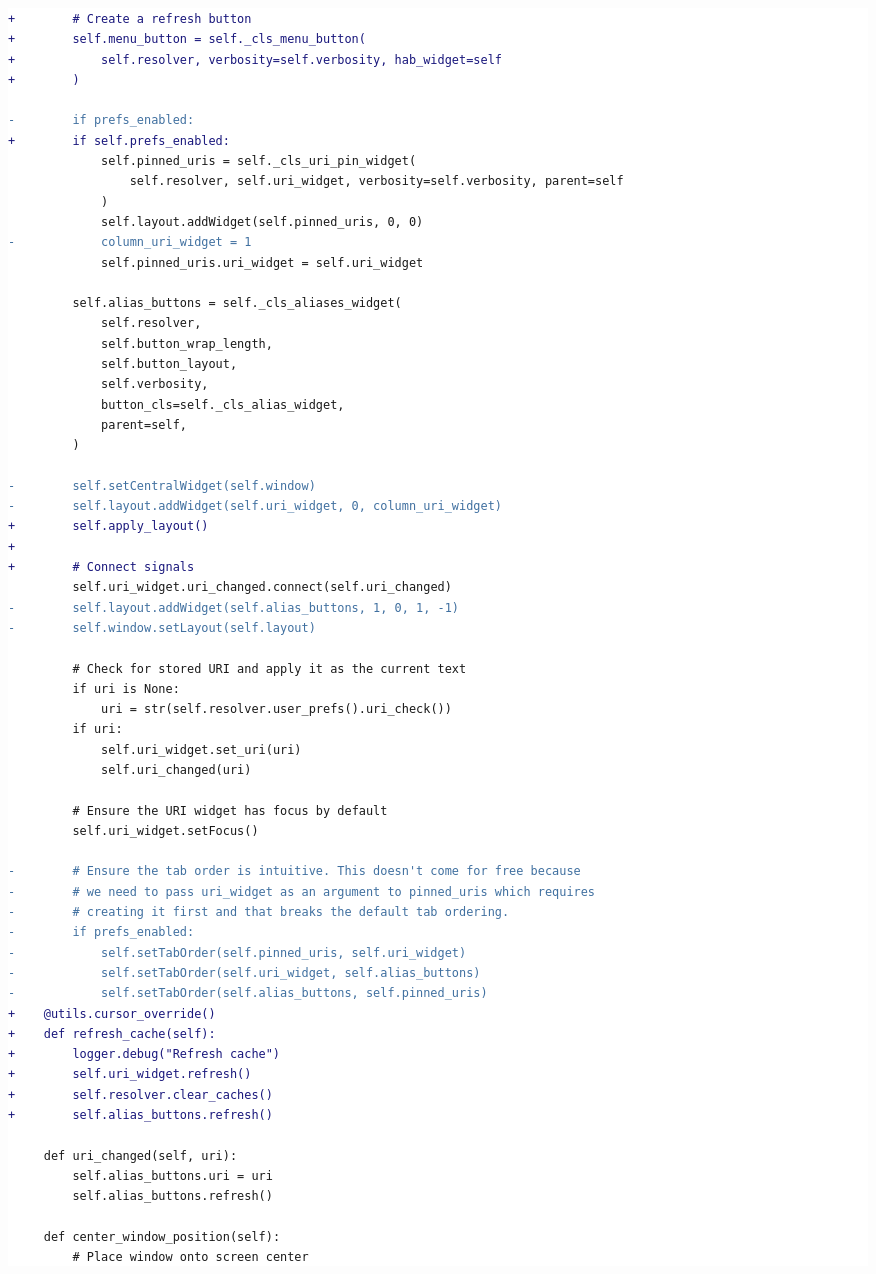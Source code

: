 ```diff
+        # Create a refresh button
+        self.menu_button = self._cls_menu_button(
+            self.resolver, verbosity=self.verbosity, hab_widget=self
+        )
 
-        if prefs_enabled:
+        if self.prefs_enabled:
             self.pinned_uris = self._cls_uri_pin_widget(
                 self.resolver, self.uri_widget, verbosity=self.verbosity, parent=self
             )
             self.layout.addWidget(self.pinned_uris, 0, 0)
-            column_uri_widget = 1
             self.pinned_uris.uri_widget = self.uri_widget
 
         self.alias_buttons = self._cls_aliases_widget(
             self.resolver,
             self.button_wrap_length,
             self.button_layout,
             self.verbosity,
             button_cls=self._cls_alias_widget,
             parent=self,
         )
 
-        self.setCentralWidget(self.window)
-        self.layout.addWidget(self.uri_widget, 0, column_uri_widget)
+        self.apply_layout()
+
+        # Connect signals
         self.uri_widget.uri_changed.connect(self.uri_changed)
-        self.layout.addWidget(self.alias_buttons, 1, 0, 1, -1)
-        self.window.setLayout(self.layout)
 
         # Check for stored URI and apply it as the current text
         if uri is None:
             uri = str(self.resolver.user_prefs().uri_check())
         if uri:
             self.uri_widget.set_uri(uri)
             self.uri_changed(uri)
 
         # Ensure the URI widget has focus by default
         self.uri_widget.setFocus()
 
-        # Ensure the tab order is intuitive. This doesn't come for free because
-        # we need to pass uri_widget as an argument to pinned_uris which requires
-        # creating it first and that breaks the default tab ordering.
-        if prefs_enabled:
-            self.setTabOrder(self.pinned_uris, self.uri_widget)
-            self.setTabOrder(self.uri_widget, self.alias_buttons)
-            self.setTabOrder(self.alias_buttons, self.pinned_uris)
+    @utils.cursor_override()
+    def refresh_cache(self):
+        logger.debug("Refresh cache")
+        self.uri_widget.refresh()
+        self.resolver.clear_caches()
+        self.alias_buttons.refresh()
 
     def uri_changed(self, uri):
         self.alias_buttons.uri = uri
         self.alias_buttons.refresh()
 
     def center_window_position(self):
         # Place window onto screen center
```